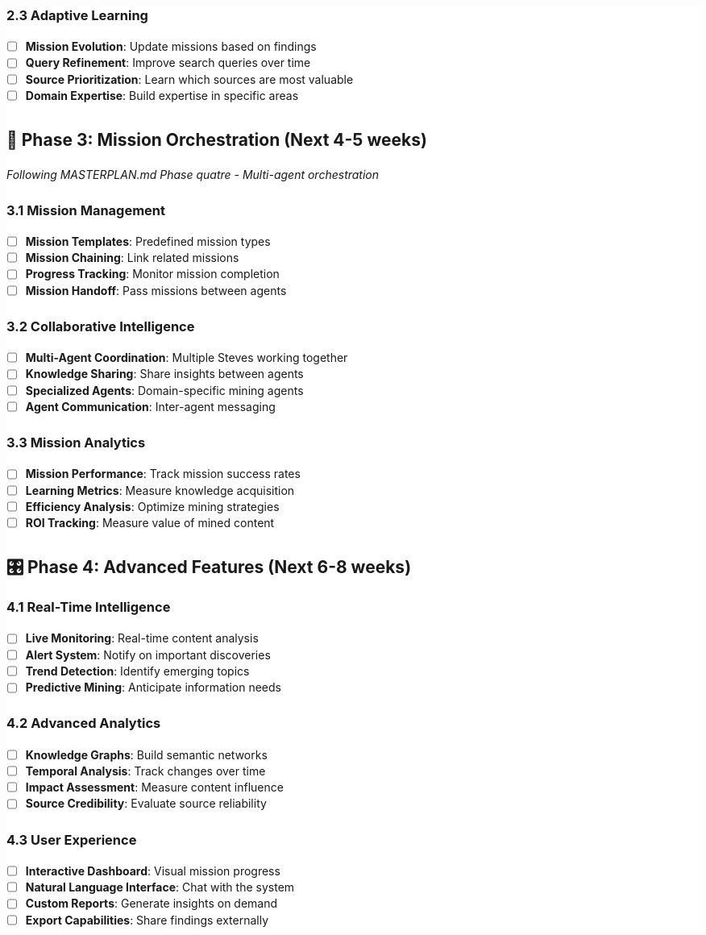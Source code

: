 ### **2.3 Adaptive Learning**
- [ ] **Mission Evolution**: Update missions based on findings
- [ ] **Query Refinement**: Improve search queries over time
- [ ] **Source Prioritization**: Learn which sources are most valuable
- [ ] **Domain Expertise**: Build expertise in specific areas

## 🔄 **Phase 3: Mission Orchestration (Next 4-5 weeks)**

*Following MASTERPLAN.md Phase quatre - Multi-agent orchestration*

### **3.1 Mission Management**
- [ ] **Mission Templates**: Predefined mission types
- [ ] **Mission Chaining**: Link related missions
- [ ] **Progress Tracking**: Monitor mission completion
- [ ] **Mission Handoff**: Pass missions between agents

### **3.2 Collaborative Intelligence**
- [ ] **Multi-Agent Coordination**: Multiple Steves working together
- [ ] **Knowledge Sharing**: Share insights between agents
- [ ] **Specialized Agents**: Domain-specific mining agents
- [ ] **Agent Communication**: Inter-agent messaging

### **3.3 Mission Analytics**
- [ ] **Mission Performance**: Track mission success rates
- [ ] **Learning Metrics**: Measure knowledge acquisition
- [ ] **Efficiency Analysis**: Optimize mining strategies
- [ ] **ROI Tracking**: Measure value of mined content

## 🎛️ **Phase 4: Advanced Features (Next 6-8 weeks)**

### **4.1 Real-Time Intelligence**
- [ ] **Live Monitoring**: Real-time content analysis
- [ ] **Alert System**: Notify on important discoveries
- [ ] **Trend Detection**: Identify emerging topics
- [ ] **Predictive Mining**: Anticipate information needs

### **4.2 Advanced Analytics**
- [ ] **Knowledge Graphs**: Build semantic networks
- [ ] **Temporal Analysis**: Track changes over time
- [ ] **Impact Assessment**: Measure content influence
- [ ] **Source Credibility**: Evaluate source reliability

### **4.3 User Experience**
- [ ] **Interactive Dashboard**: Visual mission progress
- [ ] **Natural Language Interface**: Chat with the system
- [ ] **Custom Reports**: Generate insights on demand
- [ ] **Export Capabilities**: Share findings externally
